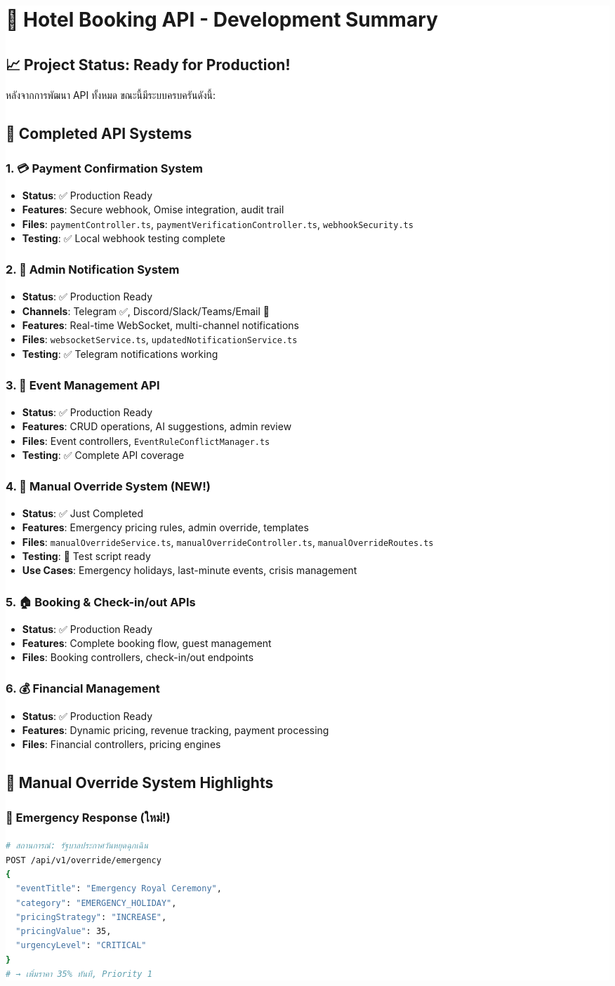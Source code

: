 # 🏨 Hotel Booking API - Development Summary

## 📈 Project Status: Ready for Production!

หลังจากการพัฒนา API ทั้งหมด ขณะนี้มีระบบครบครันดังนี้:

## 🚀 Completed API Systems

### 1. 💳 Payment Confirmation System
- **Status**: ✅ Production Ready
- **Features**: Secure webhook, Omise integration, audit trail
- **Files**: `paymentController.ts`, `paymentVerificationController.ts`, `webhookSecurity.ts`
- **Testing**: ✅ Local webhook testing complete

### 2. 🔔 Admin Notification System  
- **Status**: ✅ Production Ready
- **Channels**: Telegram ✅, Discord/Slack/Teams/Email 🔄
- **Features**: Real-time WebSocket, multi-channel notifications
- **Files**: `websocketService.ts`, `updatedNotificationService.ts`
- **Testing**: ✅ Telegram notifications working

### 3. 📅 Event Management API
- **Status**: ✅ Production Ready
- **Features**: CRUD operations, AI suggestions, admin review
- **Files**: Event controllers, `EventRuleConflictManager.ts`
- **Testing**: ✅ Complete API coverage

### 4. 🚨 Manual Override System (NEW!)
- **Status**: ✅ Just Completed
- **Features**: Emergency pricing rules, admin override, templates
- **Files**: `manualOverrideService.ts`, `manualOverrideController.ts`, `manualOverrideRoutes.ts`
- **Testing**: 🔄 Test script ready
- **Use Cases**: Emergency holidays, last-minute events, crisis management

### 5. 🏠 Booking & Check-in/out APIs
- **Status**: ✅ Production Ready  
- **Features**: Complete booking flow, guest management
- **Files**: Booking controllers, check-in/out endpoints

### 6. 💰 Financial Management
- **Status**: ✅ Production Ready
- **Features**: Dynamic pricing, revenue tracking, payment processing
- **Files**: Financial controllers, pricing engines

## 🎯 Manual Override System Highlights

### 🚨 Emergency Response (ใหม่!)
```bash
# สถานการณ์: รัฐบาลประกาศวันหยุดฉุกเฉิน
POST /api/v1/override/emergency
{
  "eventTitle": "Emergency Royal Ceremony",
  "category": "EMERGENCY_HOLIDAY", 
  "pricingStrategy": "INCREASE",
  "pricingValue": 35,
  "urgencyLevel": "CRITICAL"
}
# → เพิ่มราคา 35% ทันที, Priority 1
```
